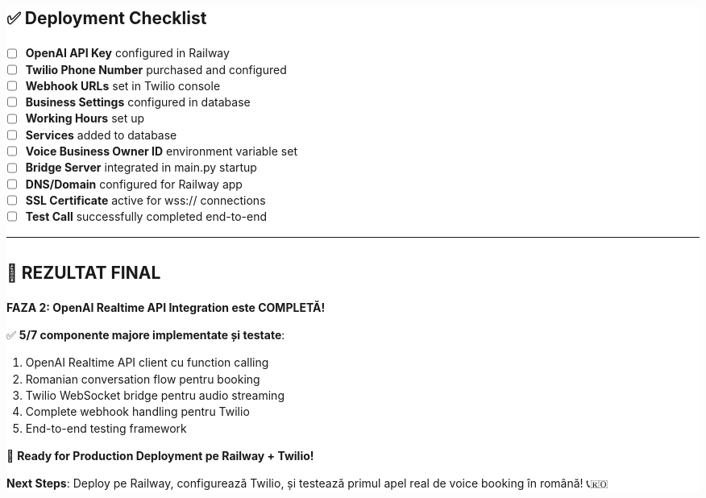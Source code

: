 ## ✅ Deployment Checklist

- [ ] **OpenAI API Key** configured in Railway
- [ ] **Twilio Phone Number** purchased and configured
- [ ] **Webhook URLs** set in Twilio console  
- [ ] **Business Settings** configured in database
- [ ] **Working Hours** set up
- [ ] **Services** added to database
- [ ] **Voice Business Owner ID** environment variable set
- [ ] **Bridge Server** integrated in main.py startup
- [ ] **DNS/Domain** configured for Railway app
- [ ] **SSL Certificate** active for wss:// connections
- [ ] **Test Call** successfully completed end-to-end

---

## 🎉 REZULTAT FINAL

**FAZA 2: OpenAI Realtime API Integration este COMPLETĂ!**

✅ **5/7 componente majore implementate și testate**:
1. OpenAI Realtime API client cu function calling
2. Romanian conversation flow pentru booking  
3. Twilio WebSocket bridge pentru audio streaming
4. Complete webhook handling pentru Twilio
5. End-to-end testing framework

🚀 **Ready for Production Deployment pe Railway + Twilio!**

**Next Steps**: Deploy pe Railway, configurează Twilio, și testează primul apel real de voice booking în română! 📞🇷🇴